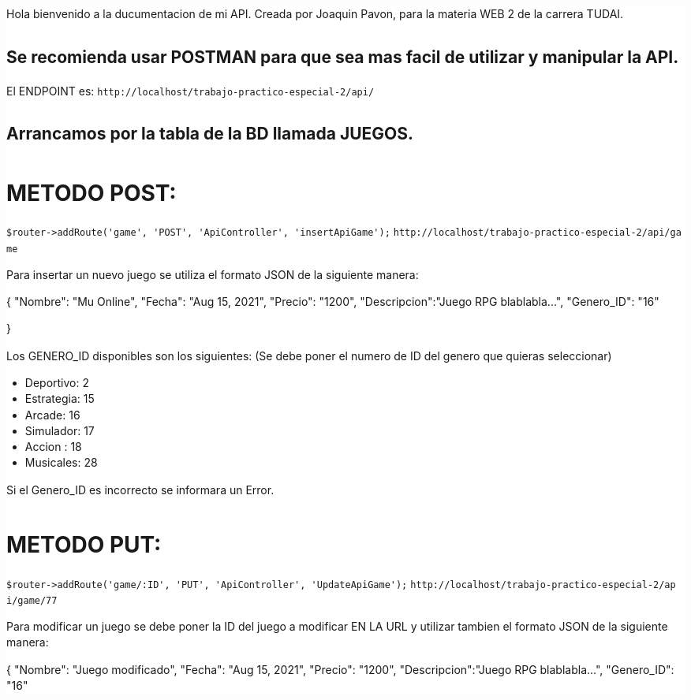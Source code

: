 Hola bienvenido a la ducumentacion de mi API. Creada por Joaquin Pavon, para la materia WEB 2 de la carrera TUDAI.


## Se recomienda usar POSTMAN para que sea mas facil de utilizar y manipular la API.

El ENDPOINT es: ` http://localhost/trabajo-practico-especial-2/api/ `


## Arrancamos por la tabla de la BD llamada JUEGOS.

# METODO POST:
 ` $router->addRoute('game', 'POST', 'ApiController', 'insertApiGame'); `
 ` http://localhost/trabajo-practico-especial-2/api/game `

Para insertar un nuevo juego se utiliza el formato JSON de la siguiente manera:

{
"Nombre": "Mu Online",
"Fecha": "Aug 15, 2021", 
"Precio": "1200",
"Descripcion":"Juego RPG blablabla...",
"Genero_ID": "16"

}

Los GENERO_ID disponibles son los siguientes: (Se debe poner el numero de ID del genero que quieras seleccionar)
- Deportivo: 2
- Estrategia: 15
- Arcade: 16
- Simulador: 17
- Accion : 18
- Musicales: 28

Si el Genero_ID es incorrecto se informara un Error.



# METODO PUT:
`$router->addRoute('game/:ID', 'PUT', 'ApiController', 'UpdateApiGame');`
 `http://localhost/trabajo-practico-especial-2/api/game/77 `


 Para modificar un juego se debe poner la ID del juego a modificar EN LA URL y utilizar tambien el formato JSON de la siguiente manera:

 {
"Nombre": "Juego modificado",
"Fecha": "Aug 15, 2021", 
"Precio": "1200",
"Descripcion":"Juego RPG blablabla...",
"Genero_ID": "16"
